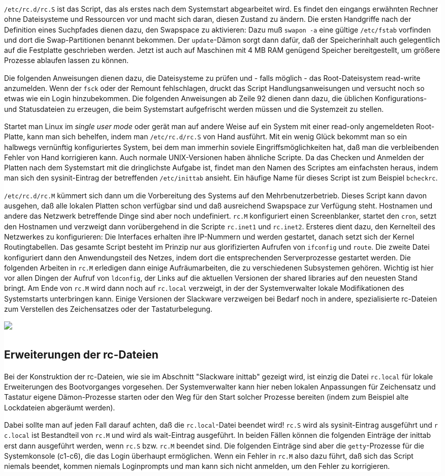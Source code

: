 `/etc/rc.d/rc.S` ist das Script, das als erstes nach dem Systemstart abgearbeitet wird. Es findet den eingangs erwähnten Rechner ohne Dateisysteme und Ressourcen vor und macht sich daran, diesen Zustand zu ändern. Die ersten Handgriffe nach der Definition eines Suchpfades dienen dazu, den Swapspace zu aktivieren: Dazu muß `swapon -a` eine gültige `/etc/fstab` vorfinden und dort die Swap-Partitionen benannt bekommen. Der `update`-Dämon sorgt dann dafür, daß der Speicherinhalt auch gelegentlich auf die Festplatte geschrieben werden. Jetzt ist auch auf Maschinen mit 4 MB RAM genügend Speicher bereitgestellt, um größere Prozesse ablaufen lassen zu können.

Die folgenden Anweisungen dienen dazu, die Dateisysteme zu prüfen und - falls möglich - das Root-Dateisystem read-write anzumelden. Wenn der `fsck` oder der Remount fehlschlagen, druckt das Script Handlungsanweisungen und versucht noch so etwas wie ein Login hinzubekommen. Die folgenden Anweisungen ab Zeile 92 dienen dann dazu, die üblichen Konfigurations- und Statusdateien zu erzeugen, die beim Systemstart aufgefrischt werden müssen und die Systemzeit zu stellen.

Startet man Linux im <i>single user mode</i> oder gerät man auf andere Weise auf ein System mit einer read-only angemeldeten Root-Platte, kann man sich behelfen, indem man `/etc/rc.d/rc.S` von Hand ausführt. Mit ein wenig Glück bekommt man so ein halbwegs vernünftig konfiguriertes System, bei dem man immerhin soviele Eingriffsmöglichkeiten hat, daß man die verbleibenden Fehler von Hand korrigieren kann. Auch normale UNIX-Versionen haben ähnliche Scripte. Da das Checken und Anmelden der Platten nach dem Systemstart mit die dringlichste Aufgabe ist, findet man den Namen des Scriptes am einfachsten heraus, indem man sich den sysinit-Eintrag der betreffenden `/etc/inittab` ansieht. Ein häufige Name für dieses Script ist zum Beispiel `bcheckrc`.

`/etc/rc.d/rc.M` kümmert sich dann um die Vorbereitung des Systems auf den Mehrbenutzerbetrieb. Dieses Script kann davon ausgehen, daß alle lokalen Platten schon verfügbar sind und daß ausreichend Swapspace zur Verfügung steht. Hostnamen und andere das Netzwerk betreffende Dinge sind aber noch undefiniert. `rc.M` konfiguriert einen Screenblanker, startet den `cron`, setzt den Hostnamen und verzweigt dann vorübergehend in die Scripte `rc.inet1` und `rc.inet2`. Ersteres dient dazu, den Kernelteil des Netzwerkes zu konfigurieren: Die Interfaces erhalten ihre IP-Nummern und werden gestartet, danach setzt sich der Kernel Routingtabellen. Das gesamte Script besteht im Prinzip nur aus glorifizierten Aufrufen von `ifconfig` und `route`. Die zweite Datei konfiguriert dann den Anwendungsteil des Netzes, indem dort die entsprechenden Serverprozesse gestartet werden. Die folgenden Arbeiten in `rc.M` erledigen dann einige Aufräumarbeiten, die zu verschiedenen Subsystemen gehören. Wichtig ist hier vor allen Dingen der Aufruf von `ldconfig`, der Links auf die aktuellen Versionen der shared libraries auf den neuesten Stand bringt. Am Ende von `rc.M` wird dann noch auf `rc.local` verzweigt, in der der Systemverwalter lokale Modifikationen des Systemstarts unterbringen kann. Einige Versionen der Slackware verzweigen bei Bedarf noch in andere, spezialisierte rc-Dateien zum Verstellen des Zeichensatzes oder der Tastaturbelegung.

![](https://blog.koehntopp.info/uploads/1995/12/init-files.gif)

## Erweiterungen der rc-Dateien

Bei der Konstruktion der rc-Dateien, wie sie im Abschnitt "Slackware inittab" gezeigt wird, ist einzig die Datei `rc.local` für lokale Erweiterungen des Bootvorganges vorgesehen. Der Systemverwalter kann hier neben lokalen Anpassungen für Zeichensatz und Tastatur eigene Dämon-Prozesse starten oder den Weg für den Start solcher Prozesse bereiten (indem zum Beispiel alte Lockdateien abgeräumt werden).

Dabei sollte man auf jeden Fall darauf achten, daß die `rc.local`-Datei beendet wird! `rc.S` wird als sysinit-Eintrag ausgeführt und `rc.local` ist Bestandteil von `rc.M` und wird als wait-Eintrag ausgeführt. In beiden Fällen können die folgenden Einträge der inittab erst dann ausgeführt werden, wenn `rc.S` bzw. `rc.M` beendet sind. Die folgenden Einträge sind aber die `getty`-Prozesse für die Systemkonsole (c1-c6), die das Login überhaupt ermöglichen. Wenn ein Fehler in `rc.M` also dazu führt, daß sich das Script niemals beendet, kommen niemals Loginprompts und man kann sich nicht anmelden, um den Fehler zu korrigieren.
